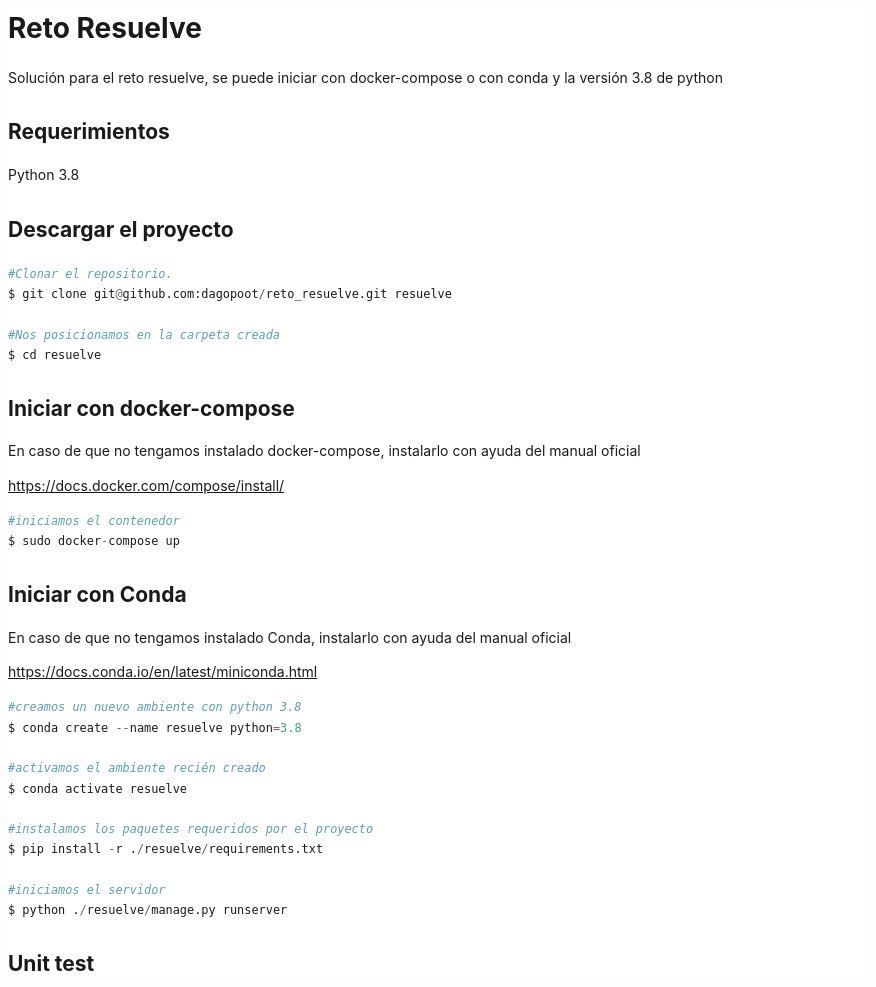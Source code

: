 # Reto Resuelve

Solución para el reto resuelve, se puede iniciar con docker-compose o con conda y la versión 3.8 de python

## Requerimientos

Python 3.8

## Descargar el proyecto
```python
#Clonar el repositorio.
$ git clone git@github.com:dagopoot/reto_resuelve.git resuelve

#Nos posicionamos en la carpeta creada
$ cd resuelve
```

## Iniciar con docker-compose

En caso de que no tengamos instalado docker-compose, instalarlo con ayuda del manual oficial

https://docs.docker.com/compose/install/

```python
#iniciamos el contenedor
$ sudo docker-compose up
```

## Iniciar con Conda

En caso de que no tengamos instalado Conda, instalarlo con ayuda del manual oficial

https://docs.conda.io/en/latest/miniconda.html

```python
#creamos un nuevo ambiente con python 3.8
$ conda create --name resuelve python=3.8

#activamos el ambiente recién creado
$ conda activate resuelve

#instalamos los paquetes requeridos por el proyecto
$ pip install -r ./resuelve/requirements.txt

#iniciamos el servidor
$ python ./resuelve/manage.py runserver
```

## Unit test
